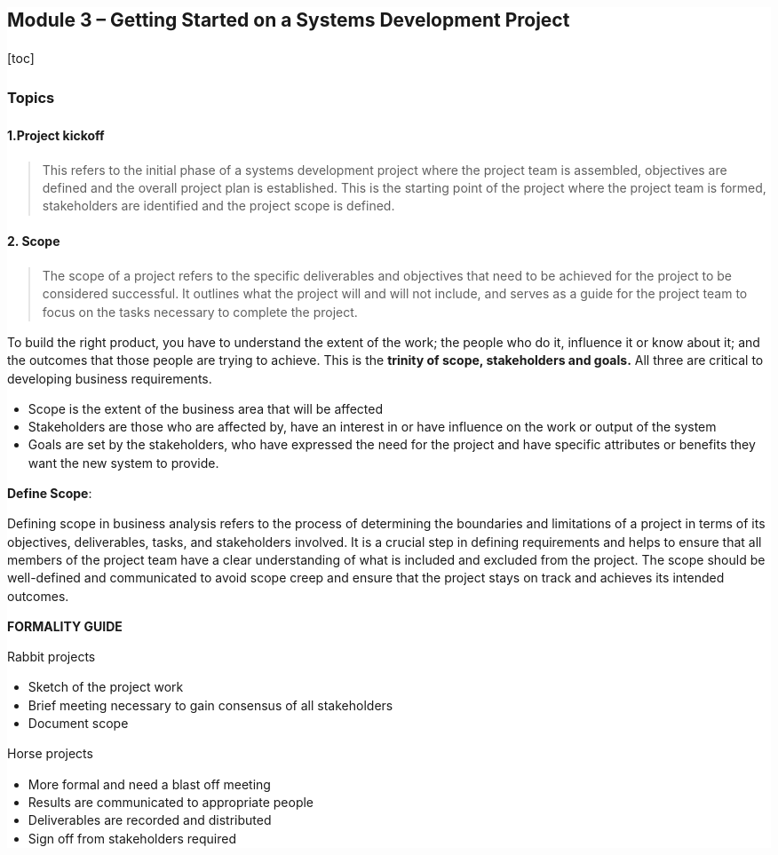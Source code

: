 ## Module 3 – Getting Started on a Systems Development Project

 [toc]



### Topics

#### 1.Project kickoff 

> This refers to the initial phase of a systems development project where the project team is assembled, objectives are defined and the overall project plan is established. This is the starting point of the project where the project team is formed, stakeholders are identified and the project scope is defined.

#### 2. Scope

> The scope of a project refers to the specific deliverables and objectives that need to be achieved for the project to be considered successful. It outlines what the project will and will not include, and serves as a guide for the project team to focus on the tasks necessary to complete the project.

To build the right product, you have to understand the extent of the work; the people who do it, influence it or know about it; and the outcomes that those people are trying to achieve. This is the **trinity of scope, stakeholders and goals.** All three are critical to developing business requirements.

- Scope is the extent of the business area that will be affected
- Stakeholders are those who are affected by, have an interest in or have influence on the work or output of the system
- Goals are set by the stakeholders, who have expressed the need for the project and have specific attributes or benefits they want the new system to provide.

**Define Scope**:

Defining scope in business analysis refers to the process of determining the boundaries and limitations of a project in terms of its objectives, deliverables, tasks, and stakeholders involved. It is a crucial step in defining requirements and helps to ensure that all members of the project team have a clear understanding of what is included and excluded from the project. The scope should be well-defined and communicated to avoid scope creep and ensure that the project stays on track and achieves its intended outcomes.

**FORMALITY GUIDE**

Rabbit projects

- Sketch of the project work
- Brief meeting necessary to gain consensus of all stakeholders
- Document scope

Horse projects

- More formal and need a blast off meeting
- Results are communicated to appropriate people
- Deliverables are recorded and distributed
- Sign off from stakeholders required
